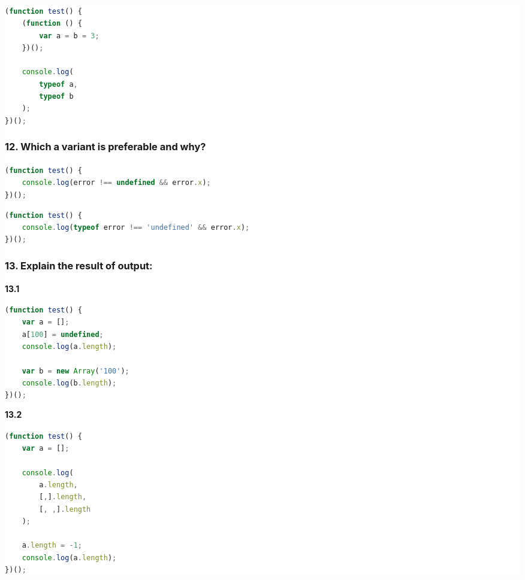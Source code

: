 ```javascript
(function test() {
	(function () {
		var a = b = 3;
	})();

	console.log(
		typeof a,
		typeof b
	);
})();
```

### 12. Which a variant is preferable and why?

```javascript
(function test() {
	console.log(error !== undefined && error.x);
})();
```

```javascript
(function test() {
	console.log(typeof error !== 'undefined' && error.x);
})();
```

### 13. Explain the result of output:

**13.1**  
```javascript
(function test() {
	var a = [];
	a[100] = undefined;
	console.log(a.length);
	
	var b = new Array('100');
	console.log(b.length);
})();
```

**13.2**  
```javascript
(function test() {
	var a = [];

	console.log(
		a.length,
		[,].length,
		[, ,].length
	);

	a.length = -1;
	console.log(a.length);
})();
```
